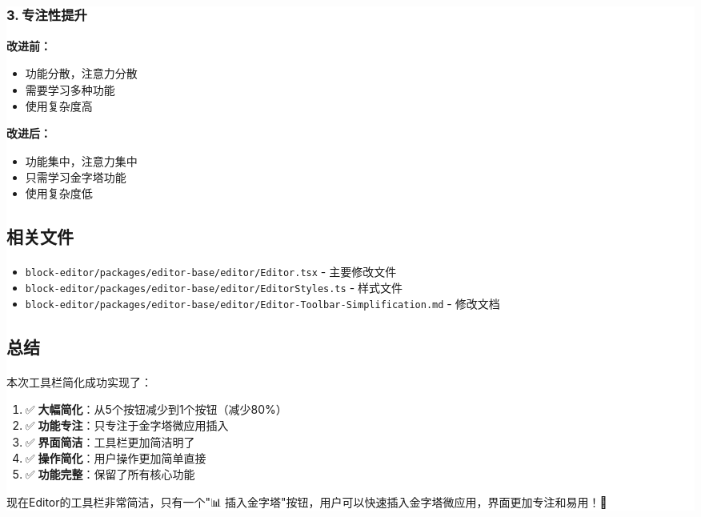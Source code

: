 ### 3. 专注性提升

**改进前：**
- 功能分散，注意力分散
- 需要学习多种功能
- 使用复杂度高

**改进后：**
- 功能集中，注意力集中
- 只需学习金字塔功能
- 使用复杂度低

## 相关文件

- `block-editor/packages/editor-base/editor/Editor.tsx` - 主要修改文件
- `block-editor/packages/editor-base/editor/EditorStyles.ts` - 样式文件
- `block-editor/packages/editor-base/editor/Editor-Toolbar-Simplification.md` - 修改文档

## 总结

本次工具栏简化成功实现了：

1. ✅ **大幅简化**：从5个按钮减少到1个按钮（减少80%）
2. ✅ **功能专注**：只专注于金字塔微应用插入
3. ✅ **界面简洁**：工具栏更加简洁明了
4. ✅ **操作简化**：用户操作更加简单直接
5. ✅ **功能完整**：保留了所有核心功能

现在Editor的工具栏非常简洁，只有一个"📊 插入金字塔"按钮，用户可以快速插入金字塔微应用，界面更加专注和易用！🎉
